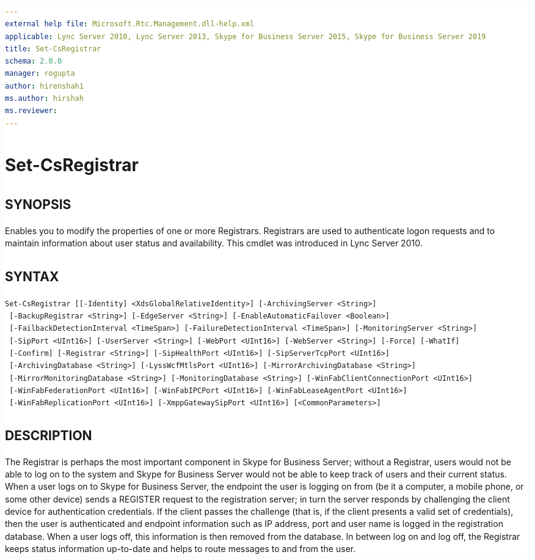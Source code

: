 ```yaml
---
external help file: Microsoft.Rtc.Management.dll-help.xml
applicable: Lync Server 2010, Lync Server 2013, Skype for Business Server 2015, Skype for Business Server 2019
title: Set-CsRegistrar
schema: 2.0.0
manager: rogupta
author: hirenshah1
ms.author: hirshah
ms.reviewer:
---
```


# Set-CsRegistrar

## SYNOPSIS
Enables you to modify the properties of one or more Registrars.
Registrars are used to authenticate logon requests and to maintain information about user status and availability.
This cmdlet was introduced in Lync Server 2010.


## SYNTAX

```
Set-CsRegistrar [[-Identity] <XdsGlobalRelativeIdentity>] [-ArchivingServer <String>]
 [-BackupRegistrar <String>] [-EdgeServer <String>] [-EnableAutomaticFailover <Boolean>]
 [-FailbackDetectionInterval <TimeSpan>] [-FailureDetectionInterval <TimeSpan>] [-MonitoringServer <String>]
 [-SipPort <UInt16>] [-UserServer <String>] [-WebPort <UInt16>] [-WebServer <String>] [-Force] [-WhatIf]
 [-Confirm] [-Registrar <String>] [-SipHealthPort <UInt16>] [-SipServerTcpPort <UInt16>]
 [-ArchivingDatabase <String>] [-LyssWcfMtlsPort <UInt16>] [-MirrorArchivingDatabase <String>]
 [-MirrorMonitoringDatabase <String>] [-MonitoringDatabase <String>] [-WinFabClientConnectionPort <UInt16>]
 [-WinFabFederationPort <UInt16>] [-WinFabIPCPort <UInt16>] [-WinFabLeaseAgentPort <UInt16>]
 [-WinFabReplicationPort <UInt16>] [-XmppGatewaySipPort <UInt16>] [<CommonParameters>]
```

## DESCRIPTION
The Registrar is perhaps the most important component in Skype for Business Server; without a Registrar, users would not be able to log on to the system and Skype for Business Server would not be able to keep track of users and their current status.
When a user logs on to Skype for Business Server, the endpoint the user is logging on from (be it a computer, a mobile phone, or some other device) sends a REGISTER request to the registration server; in turn the server responds by challenging the client device for authentication credentials.
If the client passes the challenge (that is, if the client presents a valid set of credentials), then the user is authenticated and endpoint information such as IP address, port and user name is logged in the registration database.
When a user logs off, this information is then removed from the database.
In between log on and log off, the Registrar keeps status information up-to-date and helps to route messages to and from the user.
